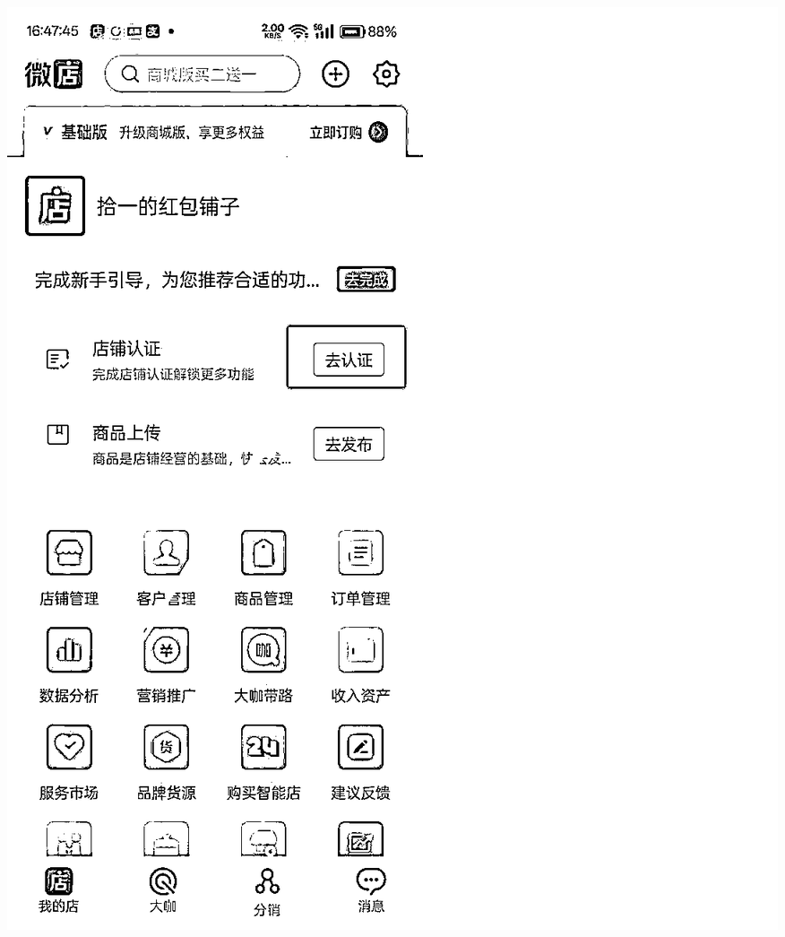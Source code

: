 <p><img src="img/f25c815dc5f833f22bd13dc692d9e08b.png" data-original-src="https://internal-api-drive-stream.feishu.cn/space/api/box/stream/download/v2/cover/HBC6bqnXmoAOdxxApjAcvjFdnbd/"/></p>